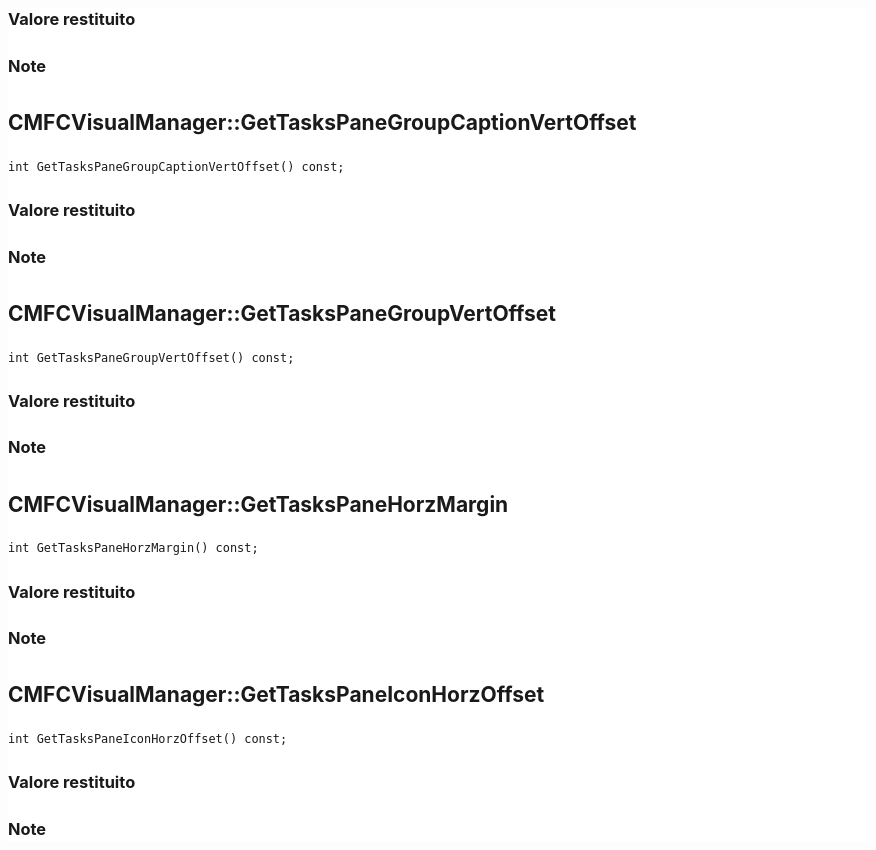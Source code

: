 ### <a name="return-value"></a>Valore restituito  
  
### <a name="remarks"></a>Note  
  
##  <a name="gettaskspanegroupcaptionvertoffset"></a>  CMFCVisualManager::GetTasksPaneGroupCaptionVertOffset  

  
```  
int GetTasksPaneGroupCaptionVertOffset() const;  
```  
  
### <a name="return-value"></a>Valore restituito  
  
### <a name="remarks"></a>Note  
  
##  <a name="gettaskspanegroupvertoffset"></a>  CMFCVisualManager::GetTasksPaneGroupVertOffset  

  
```  
int GetTasksPaneGroupVertOffset() const;  
```  
  
### <a name="return-value"></a>Valore restituito  
  
### <a name="remarks"></a>Note  
  
##  <a name="gettaskspanehorzmargin"></a>  CMFCVisualManager::GetTasksPaneHorzMargin  

  
```  
int GetTasksPaneHorzMargin() const;  
```  
  
### <a name="return-value"></a>Valore restituito  
  
### <a name="remarks"></a>Note  
  
##  <a name="gettaskspaneiconhorzoffset"></a>  CMFCVisualManager::GetTasksPaneIconHorzOffset  

  
```  
int GetTasksPaneIconHorzOffset() const;  
```  
  
### <a name="return-value"></a>Valore restituito  
  
### <a name="remarks"></a>Note  
  
